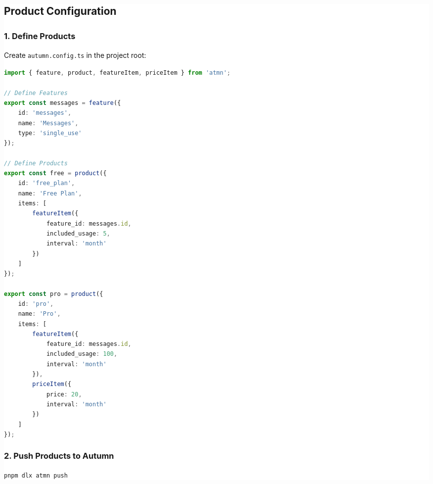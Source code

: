 ## Product Configuration

### 1. Define Products

Create `autumn.config.ts` in the project root:

```typescript
import { feature, product, featureItem, priceItem } from 'atmn';

// Define Features
export const messages = feature({
	id: 'messages',
	name: 'Messages',
	type: 'single_use'
});

// Define Products
export const free = product({
	id: 'free_plan',
	name: 'Free Plan',
	items: [
		featureItem({
			feature_id: messages.id,
			included_usage: 5,
			interval: 'month'
		})
	]
});

export const pro = product({
	id: 'pro',
	name: 'Pro',
	items: [
		featureItem({
			feature_id: messages.id,
			included_usage: 100,
			interval: 'month'
		}),
		priceItem({
			price: 20,
			interval: 'month'
		})
	]
});
```

### 2. Push Products to Autumn

```bash
pnpm dlx atmn push
```
